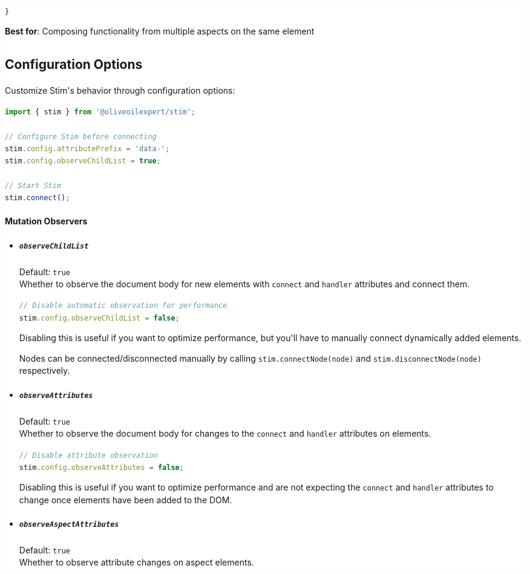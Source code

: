 ```javascript
}
```

**Best for**: Composing functionality from multiple aspects on the same element

## Configuration Options

Customize Stim's behavior through configuration options:

```javascript
import { stim } from '@oliveoilexpert/stim';

// Configure Stim before connecting
stim.config.attributePrefix = 'data-';
stim.config.observeChildList = true;

// Start Stim
stim.connect();
```

#### Mutation Observers

* ##### `observeChildList`
  Default: `true`  
  Whether to observe the document body for new elements with `connect` and `handler` attributes and connect them.

  ```javascript
  // Disable automatic observation for performance
  stim.config.observeChildList = false;
  ```

  Disabling this is useful if you want to optimize performance, but you'll have to manually connect dynamically added elements.
  
  Nodes can be connected/disconnected manually by calling `stim.connectNode(node)` and `stim.disconnectNode(node)` respectively.

* ##### `observeAttributes`

  Default: `true`  
  Whether to observe the document body for changes to the `connect` and `handler` attributes on elements.
  
  ```javascript
  // Disable attribute observation
  stim.config.observeAttributes = false;
  ```
  
  Disabling this is useful if you want to optimize performance and are not expecting the `connect` and `handler` attributes to change once elements have been added to the DOM.

* ##### `observeAspectAttributes`

  Default: `true`  
  Whether to observe attribute changes on aspect elements.
  